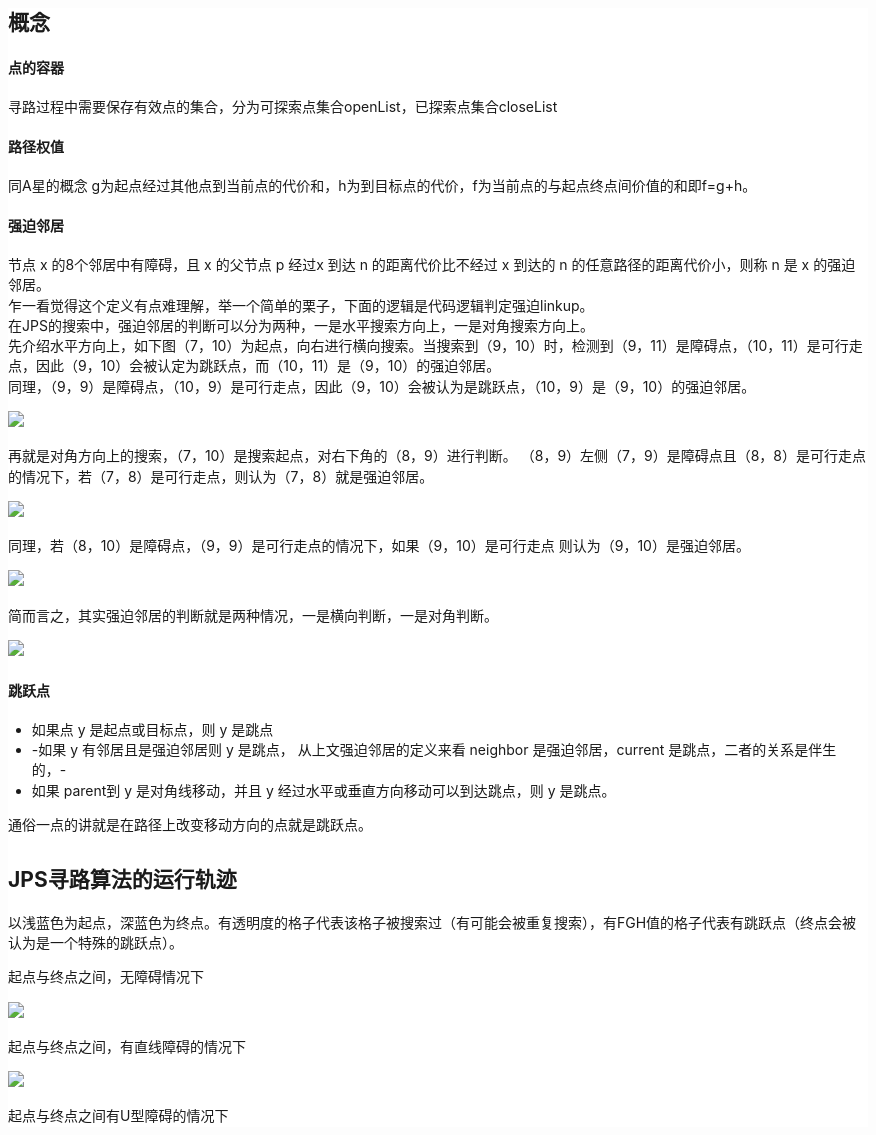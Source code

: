 ## 概念  

#### 点的容器

寻路过程中需要保存有效点的集合，分为可探索点集合openList，已探索点集合closeList

#### 路径权值
同A星的概念 g为起点经过其他点到当前点的代价和，h为到目标点的代价，f为当前点的与起点终点间价值的和即f=g+h。

#### 强迫邻居  
节点 x 的8个邻居中有障碍，且 x 的父节点 p 经过x 到达 n 的距离代价比不经过 x 到达的 n 的任意路径的距离代价小，则称 n 是 x 的强迫邻居。  
乍一看觉得这个定义有点难理解，举一个简单的栗子，下面的逻辑是代码逻辑判定强迫linkup。  
在JPS的搜索中，强迫邻居的判断可以分为两种，一是水平搜索方向上，一是对角搜索方向上。  
先介绍水平方向上，如下图（7，10）为起点，向右进行横向搜索。当搜索到（9，10）时，检测到（9，11）是障碍点，（10，11）是可行走点，因此（9，10）会被认定为跳跃点，而（10，11）是（9，10）的强迫邻居。  
同理，（9，9）是障碍点，（10，9）是可行走点，因此（9，10）会被认为是跳跃点，（10，9）是（9，10）的强迫邻居。

![](https://roneasset.oss-cn-shanghai.aliyuncs.com/2020-08-09-055301.png)

再就是对角方向上的搜索，（7，10）是搜索起点，对右下角的（8，9）进行判断。
（8，9）左侧（7，9）是障碍点且（8，8）是可行走点的情况下，若（7，8）是可行走点，则认为（7，8）就是强迫邻居。  

![](https://roneasset.oss-cn-shanghai.aliyuncs.com/2020-08-09-065359.png)

同理，若（8，10）是障碍点，（9，9）是可行走点的情况下，如果（9，10）是可行走点  则认为（9，10）是强迫邻居。

![](https://roneasset.oss-cn-shanghai.aliyuncs.com/2020-08-09-070546.png)

简而言之，其实强迫邻居的判断就是两种情况，一是横向判断，一是对角判断。

![](https://roneasset.oss-cn-shanghai.aliyuncs.com/2020-08-09-070033.png)

#### 跳跃点 

- 如果点 y 是起点或目标点，则 y 是跳点 
- -如果 y 有邻居且是强迫邻居则 y 是跳点， 从上文强迫邻居的定义来看 neighbor 是强迫邻居，current 是跳点，二者的关系是伴生的，- 
- 如果 parent到 y 是对角线移动，并且 y 经过水平或垂直方向移动可以到达跳点，则 y 是跳点。
 
通俗一点的讲就是在路径上改变移动方向的点就是跳跃点。

## JPS寻路算法的运行轨迹

以浅蓝色为起点，深蓝色为终点。有透明度的格子代表该格子被搜索过（有可能会被重复搜索），有FGH值的格子代表有跳跃点（终点会被认为是一个特殊的跳跃点）。

起点与终点之间，无障碍情况下

![](https://roneasset.oss-cn-shanghai.aliyuncs.com/2020-08-09-073635.png)

起点与终点之间，有直线障碍的情况下

![](https://roneasset.oss-cn-shanghai.aliyuncs.com/2020-08-09-073727.png)

起点与终点之间有U型障碍的情况下
